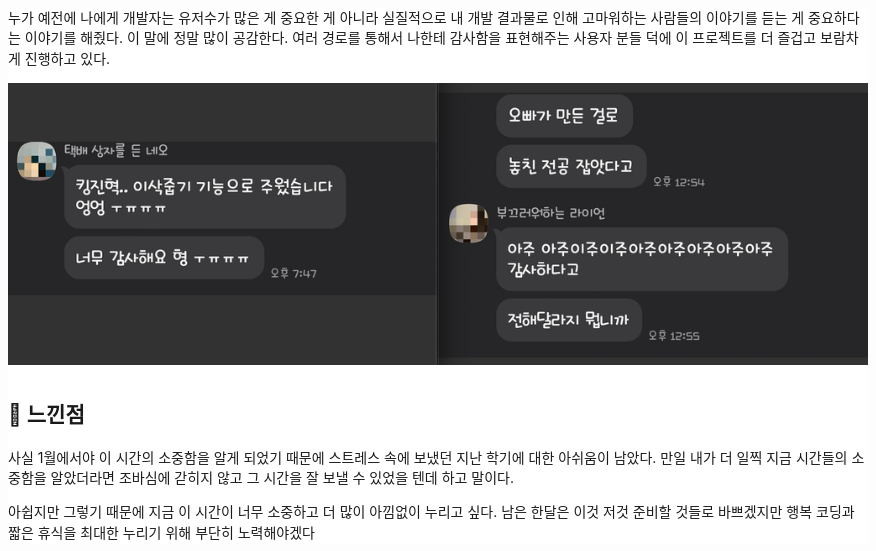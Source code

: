누가 예전에 나에게 개발자는 유저수가 많은 게 중요한 게 아니라 실질적으로 내 개발 결과물로 인해 고마워하는 사람들의 이야기를 듣는 게 중요하다는 이야기를 해줬다. 이 말에 정말 많이 공감한다. 여러 경로를 통해서 나한테 감사함을 표현해주는 사용자 분들 덕에 이 프로젝트를 더 즐겁고 보람차게 진행하고 있다.

![./2020-4th-retrospection-10.png](./2020-4th-retrospection-10.png)

## 🤔 느낀점

사실 1월에서야 이 시간의 소중함을 알게 되었기 때문에 스트레스 속에 보냈던 지난 학기에 대한 아쉬움이 남았다. 만일 내가 더 일찍 지금 시간들의 소중함을 알았더라면 조바심에 갇히지 않고 그 시간을 잘 보낼 수 있었을 텐데 하고 말이다.

아쉽지만 그렇기 때문에 지금 이 시간이 너무 소중하고 더 많이 아낌없이 누리고 싶다. 남은 한달은 이것 저것 준비할 것들로 바쁘겠지만 행복 코딩과 짧은 휴식을 최대한 누리기 위해 부단히 노력해야겠다

```toc

```
